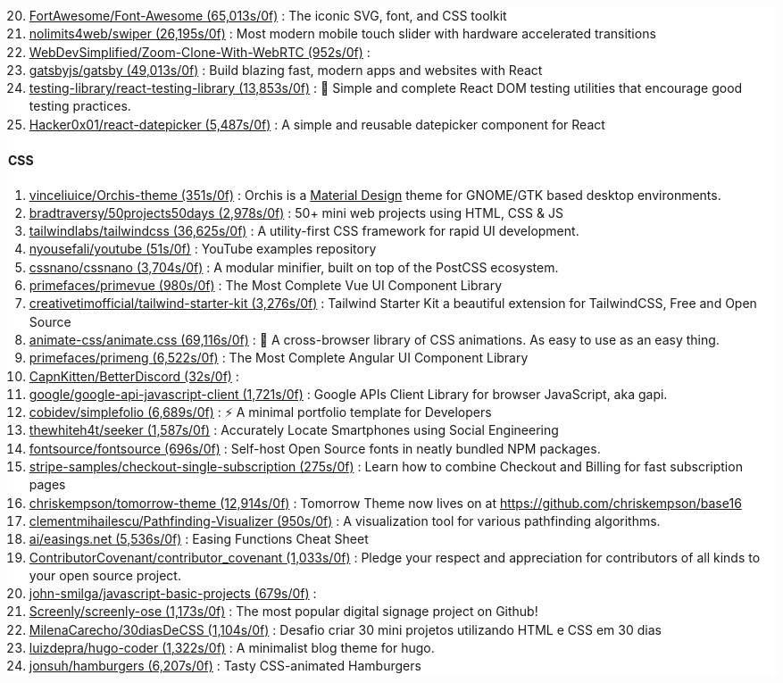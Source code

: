 20. [FortAwesome/Font-Awesome (65,013s/0f)](https://github.com/FortAwesome/Font-Awesome) : The iconic SVG, font, and CSS toolkit
21. [nolimits4web/swiper (26,195s/0f)](https://github.com/nolimits4web/swiper) : Most modern mobile touch slider with hardware accelerated transitions
22. [WebDevSimplified/Zoom-Clone-With-WebRTC (952s/0f)](https://github.com/WebDevSimplified/Zoom-Clone-With-WebRTC) : 
23. [gatsbyjs/gatsby (49,013s/0f)](https://github.com/gatsbyjs/gatsby) : Build blazing fast, modern apps and websites with React
24. [testing-library/react-testing-library (13,853s/0f)](https://github.com/testing-library/react-testing-library) : 🐐 Simple and complete React DOM testing utilities that encourage good testing practices.
25. [Hacker0x01/react-datepicker (5,487s/0f)](https://github.com/Hacker0x01/react-datepicker) : A simple and reusable datepicker component for React

#### CSS
1. [vinceliuice/Orchis-theme (351s/0f)](https://github.com/vinceliuice/Orchis-theme) : Orchis is a [Material Design](https://material.io) theme for GNOME/GTK based desktop environments.
2. [bradtraversy/50projects50days (2,978s/0f)](https://github.com/bradtraversy/50projects50days) : 50+ mini web projects using HTML, CSS & JS
3. [tailwindlabs/tailwindcss (36,625s/0f)](https://github.com/tailwindlabs/tailwindcss) : A utility-first CSS framework for rapid UI development.
4. [nyousefali/youtube (51s/0f)](https://github.com/nyousefali/youtube) : YouTube examples repository
5. [cssnano/cssnano (3,704s/0f)](https://github.com/cssnano/cssnano) : A modular minifier, built on top of the PostCSS ecosystem.
6. [primefaces/primevue (980s/0f)](https://github.com/primefaces/primevue) : The Most Complete Vue UI Component Library
7. [creativetimofficial/tailwind-starter-kit (3,276s/0f)](https://github.com/creativetimofficial/tailwind-starter-kit) : Tailwind Starter Kit a beautiful extension for TailwindCSS, Free and Open Source
8. [animate-css/animate.css (69,116s/0f)](https://github.com/animate-css/animate.css) : 🍿 A cross-browser library of CSS animations. As easy to use as an easy thing.
9. [primefaces/primeng (6,522s/0f)](https://github.com/primefaces/primeng) : The Most Complete Angular UI Component Library
10. [CapnKitten/BetterDiscord (32s/0f)](https://github.com/CapnKitten/BetterDiscord) : 
11. [google/google-api-javascript-client (1,721s/0f)](https://github.com/google/google-api-javascript-client) : Google APIs Client Library for browser JavaScript, aka gapi.
12. [cobidev/simplefolio (6,689s/0f)](https://github.com/cobidev/simplefolio) : ⚡️ A minimal portfolio template for Developers
13. [thewhiteh4t/seeker (1,587s/0f)](https://github.com/thewhiteh4t/seeker) : Accurately Locate Smartphones using Social Engineering
14. [fontsource/fontsource (696s/0f)](https://github.com/fontsource/fontsource) : Self-host Open Source fonts in neatly bundled NPM packages.
15. [stripe-samples/checkout-single-subscription (275s/0f)](https://github.com/stripe-samples/checkout-single-subscription) : Learn how to combine Checkout and Billing for fast subscription pages
16. [chriskempson/tomorrow-theme (12,914s/0f)](https://github.com/chriskempson/tomorrow-theme) : Tomorrow Theme now lives on at https://github.com/chriskempson/base16
17. [clementmihailescu/Pathfinding-Visualizer (950s/0f)](https://github.com/clementmihailescu/Pathfinding-Visualizer) : A visualization tool for various pathfinding algorithms.
18. [ai/easings.net (5,536s/0f)](https://github.com/ai/easings.net) : Easing Functions Cheat Sheet
19. [ContributorCovenant/contributor_covenant (1,033s/0f)](https://github.com/ContributorCovenant/contributor_covenant) : Pledge your respect and appreciation for contributors of all kinds to your open source project.
20. [john-smilga/javascript-basic-projects (679s/0f)](https://github.com/john-smilga/javascript-basic-projects) : 
21. [Screenly/screenly-ose (1,173s/0f)](https://github.com/Screenly/screenly-ose) : The most popular digital signage project on Github!
22. [MilenaCarecho/30diasDeCSS (1,104s/0f)](https://github.com/MilenaCarecho/30diasDeCSS) : Desafio criar 30 mini projetos utilizando HTML e CSS em 30 dias
23. [luizdepra/hugo-coder (1,322s/0f)](https://github.com/luizdepra/hugo-coder) : A minimalist blog theme for hugo.
24. [jonsuh/hamburgers (6,207s/0f)](https://github.com/jonsuh/hamburgers) : Tasty CSS-animated Hamburgers